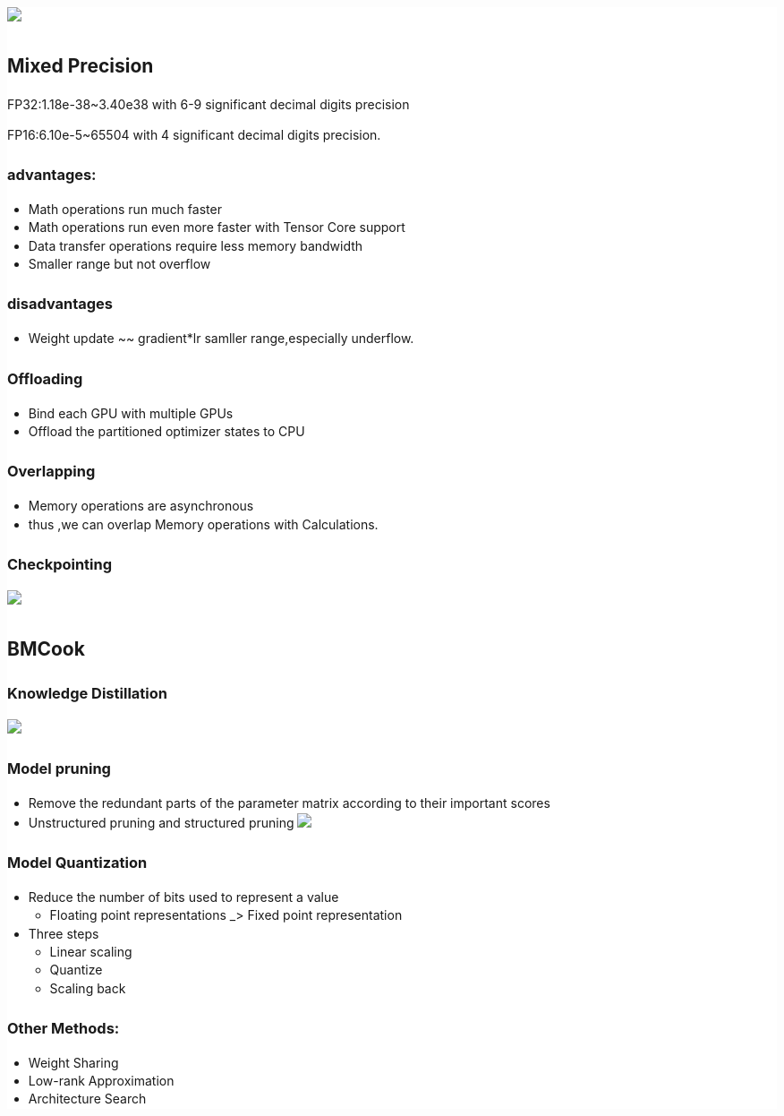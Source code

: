 ![](https://raw.githubusercontent.com/innovation64/Picimg/main/20220825141916.png)

## Mixed Precision
FP32:1.18e-38~3.40e38 with 6-9 significant decimal digits precision

FP16:6.10e-5~65504 with 4 significant decimal digits precision.

### advantages:
- Math operations run much faster
- Math operations run even more faster with Tensor Core support
- Data transfer operations require less  memory bandwidth
- Smaller range but not overflow

### disadvantages
- Weight update ~~ gradient*lr
    samller range,especially underflow.

### Offloading
- Bind each GPU with multiple GPUs
- Offload the partitioned optimizer states to CPU

### Overlapping
- Memory operations are asynchronous
- thus ,we can overlap Memory operations with Calculations.

### Checkpointing
![](https://raw.githubusercontent.com/innovation64/Picimg/main/20220825143317.png)


## BMCook
### Knowledge Distillation
![](https://raw.githubusercontent.com/innovation64/Picimg/main/20220825144120.png)
### Model pruning
- Remove the redundant parts of the parameter matrix according to their important scores
- Unstructured pruning and structured pruning
![](https://raw.githubusercontent.com/innovation64/Picimg/main/20220825145645.png)

### Model Quantization
- Reduce the number of bits used to represent a value 
    - Floating point representations _> Fixed point representation
- Three steps
    - Linear scaling
    - Quantize
    - Scaling back

### Other Methods:
- Weight Sharing
- Low-rank Approximation
- Architecture Search

